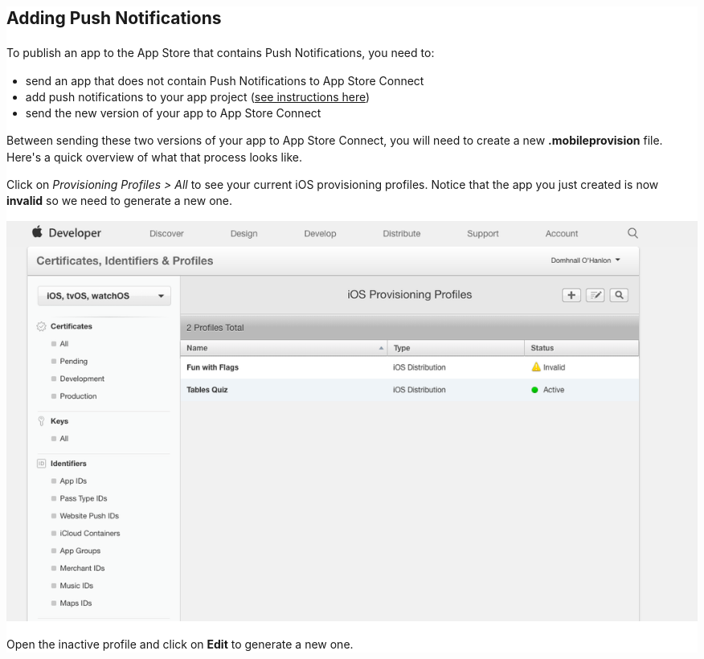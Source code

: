 ## Adding Push Notifications

To publish an app to the App Store that contains Push Notifications, you need to:

* send an app that does not contain Push Notifications to App Store Connect
* add push notifications to your app project ([see instructions here](push-notifications-by-one-signal.md#ios-setup))
* send the new version of your app to App Store Connect

Between sending these two versions of your app to App Store Connect, you will need to create a new **.mobileprovision** file. Here's a quick overview of what that process looks like.

Click on _Provisioning Profiles > All_ to see your current iOS provisioning profiles. Notice that the app you just created is now **invalid** so we need to generate a new one.

![](.gitbook/assets/inactive.png)

Open the inactive profile and click on **Edit** to generate a new one.
